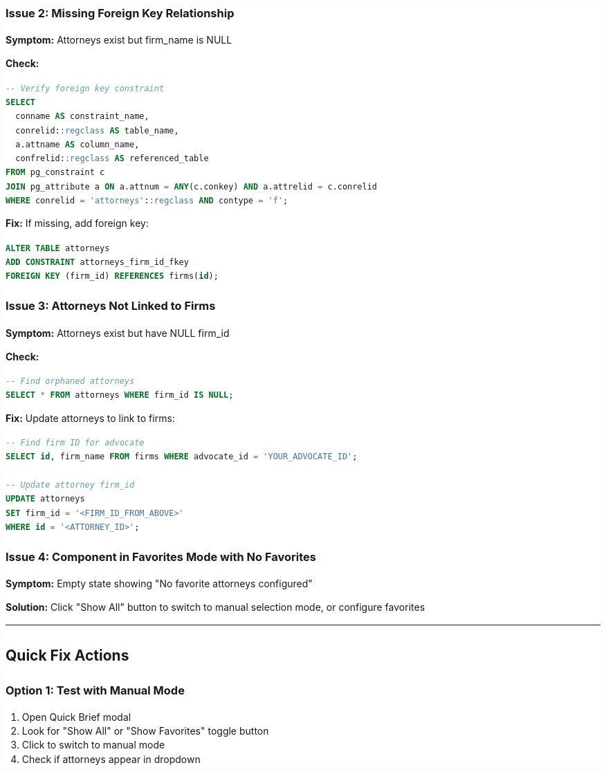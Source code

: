 ### Issue 2: Missing Foreign Key Relationship
**Symptom:** Attorneys exist but firm_name is NULL

**Check:**
```sql
-- Verify foreign key constraint
SELECT
  conname AS constraint_name,
  conrelid::regclass AS table_name,
  a.attname AS column_name,
  confrelid::regclass AS referenced_table
FROM pg_constraint c
JOIN pg_attribute a ON a.attnum = ANY(c.conkey) AND a.attrelid = c.conrelid
WHERE conrelid = 'attorneys'::regclass AND contype = 'f';
```

**Fix:** If missing, add foreign key:
```sql
ALTER TABLE attorneys
ADD CONSTRAINT attorneys_firm_id_fkey
FOREIGN KEY (firm_id) REFERENCES firms(id);
```

### Issue 3: Attorneys Not Linked to Firms
**Symptom:** Attorneys exist but have NULL firm_id

**Check:**
```sql
-- Find orphaned attorneys
SELECT * FROM attorneys WHERE firm_id IS NULL;
```

**Fix:** Update attorneys to link to firms:
```sql
-- Find firm ID for advocate
SELECT id, firm_name FROM firms WHERE advocate_id = 'YOUR_ADVOCATE_ID';

-- Update attorney firm_id
UPDATE attorneys 
SET firm_id = '<FIRM_ID_FROM_ABOVE>'
WHERE id = '<ATTORNEY_ID>';
```

### Issue 4: Component in Favorites Mode with No Favorites
**Symptom:** Empty state showing "No favorite attorneys configured"

**Solution:** Click "Show All" button to switch to manual selection mode, or configure favorites

---

## Quick Fix Actions

### Option 1: Test with Manual Mode
1. Open Quick Brief modal
2. Look for "Show All" or "Show Favorites" toggle button
3. Click to switch to manual mode
4. Check if attorneys appear in dropdown

